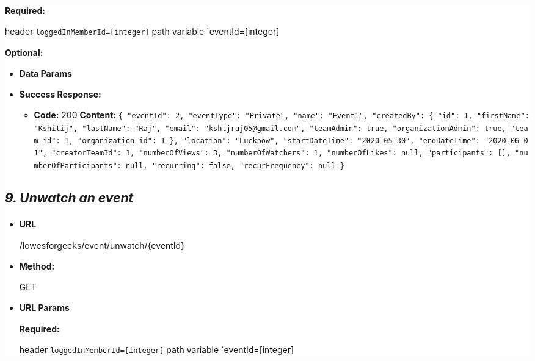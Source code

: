    **Required:**
    
   header `loggedInMemberId=[integer]`
   path variable `eventId=[integer]
   
   **Optional:**

* **Data Params**

* **Success Response:**

  * **Code:** 200 
    **Content:** `{
  "eventId": 2,
  "eventType": "Private",
  "name": "Event1",
  "createdBy": {
    "id": 1,
    "firstName": "Kshitij",
    "lastName": "Raj",
    "email": "kshtjraj05@gmail.com",
    "teamAdmin": true,
    "organizationAdmin": true,
    "team_id": 1,
    "organization_id": 1
  },
  "location": "Lucknow",
  "startDateTime": "2020-05-30",
  "endDateTime": "2020-06-01",
  "creatorTeamId": 1,
  "numberOfViews": 3,
  "numberOfWatchers": 1,
  "numberOfLikes": null,
  "participants": [],
  "numberOfParticipants": null,
  "recurring": false,
  "recurFrequency": null
}`


***9. Unwatch an event***
---

* **URL**

  /lowesforgeeks/event/unwatch/{eventId}

* **Method:**
  
  GET
  
*  **URL Params**

   **Required:**
    
   header `loggedInMemberId=[integer]`
   path variable `eventId=[integer]
   